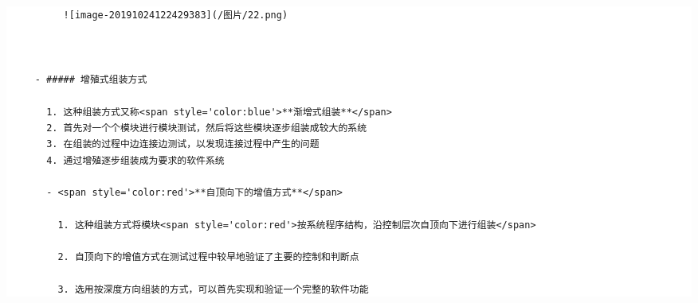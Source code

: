               ![image-20191024122429383](/图片/22.png)

              

         - ##### 增殖式组装方式

           1. 这种组装方式又称<span style='color:blue'>**渐增式组装**</span>
           2. 首先对一个个模块进行模块测试，然后将这些模块逐步组装成较大的系统
           3. 在组装的过程中边连接边测试，以发现连接过程中产生的问题
           4. 通过增殖逐步组装成为要求的软件系统

           - <span style='color:red'>**自顶向下的增值方式**</span>

             1. 这种组装方式将模块<span style='color:red'>按系统程序结构，沿控制层次自顶向下进行组装</span>

             2. 自顶向下的增值方式在测试过程中较早地验证了主要的控制和判断点

             3. 选用按深度方向组装的方式，可以首先实现和验证一个完整的软件功能
